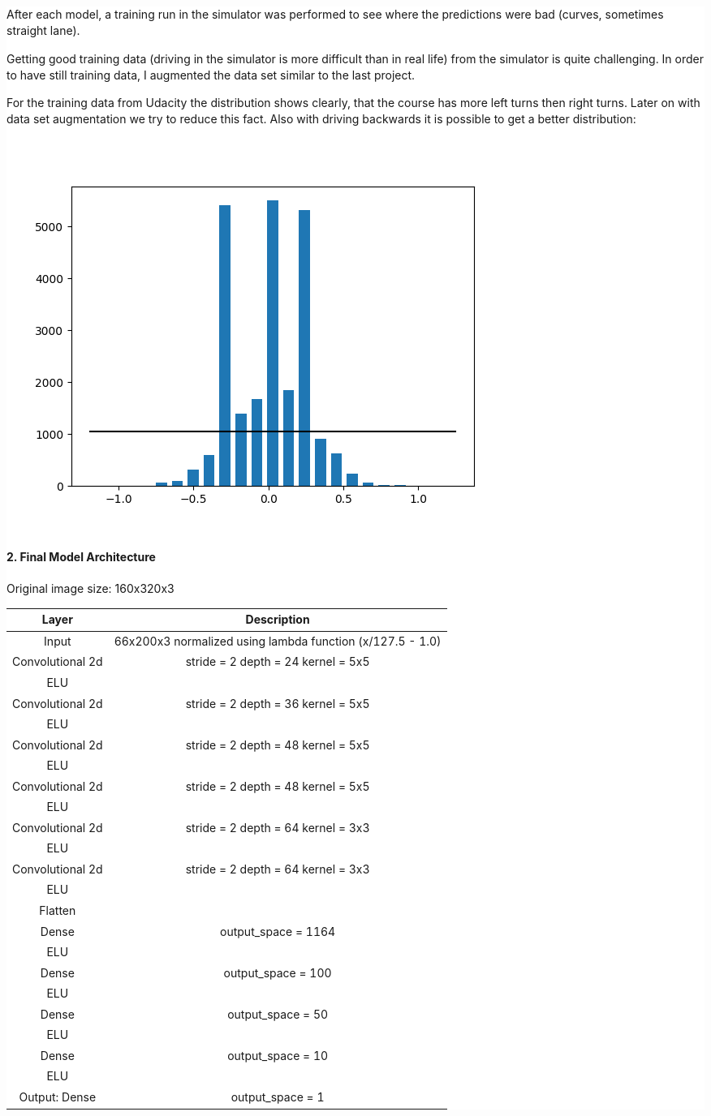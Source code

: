 After each model, a training run in the simulator was performed to see where the predictions were bad (curves, sometimes straight lane).

Getting good training data (driving in the simulator is more difficult than in real life) from the simulator is quite challenging. In order to have still training data, I augmented the data set similar to the last project.

For the training data from Udacity the distribution shows clearly, that the course has more left turns then right turns. Later on with data set augmentation we try to reduce this fact. Also with driving backwards it is possible to get a better distribution:

![alt text][image2]


#### 2. Final Model Architecture

Original image size: 160x320x3

| Layer         		|     Description	        									|
|:---------------------:|:---------------------------------------------:				|
| Input         		| 66x200x3 normalized using lambda function (x/127.5 - 1.0) 	|
| Convolutional 2d		| stride = 2 depth = 24 kernel = 5x5 							|
| ELU				    | 																|
| Convolutional 2d		| stride = 2 depth = 36 kernel = 5x5 							|
| ELU				    | 																|
| Convolutional 2d		| stride = 2 depth = 48 kernel = 5x5 							|
| ELU				    | 																|
| Convolutional 2d		| stride = 2 depth = 48 kernel = 5x5 							|
| ELU				    | 																|
| Convolutional 2d		| stride = 2 depth = 64 kernel = 3x3 							|
| ELU				    | 																|
| Convolutional 2d		| stride = 2 depth = 64 kernel = 3x3 							|
| ELU				    | 																|
| Flatten				|																|
| Dense					| output_space = 1164											|
| ELU				    | 																|
| Dense					| output_space = 100											|
| ELU				    | 																|
| Dense					| output_space = 50												|
| ELU				    | 																|
| Dense					| output_space = 10												|
| ELU				    | 																|
| Output: Dense			| output_space = 1												|


[//]: # (Image References)
[image1]: ./images/nvidia_cnn_arch.png "Nvidia CNN Architecture Visualization"
[image2]: ./images/histo_train.png "Histogram Training Data"
[image4]: ./images/recovery_left.png "Recovery left"
[image5]: ./images/recovery_middle.png "Recovery half"
[image6]: ./images/recovery_center.png "Recovery center"
[image7]: ./images/image_left.png "Original left"
[image8]: ./images/image_center.png "Original center"
[image9]: ./images/image_right.png "Original right"
[image10]: ./images/image_cropped.png "Horizon, car hood removed"
[image11]: ./images/image_resized.png "Resized image to fit input"
[image12]: ./images/image_gray.png "Image Gray"
[image13]: ./images/image_translate.png "Image translated"
[image14]: ./images/image_flip.png "Image flipped"
[image15]: ./images/image_bright.png "Image brightend"
[image16]: ./images/epoch.png "Image brightend"